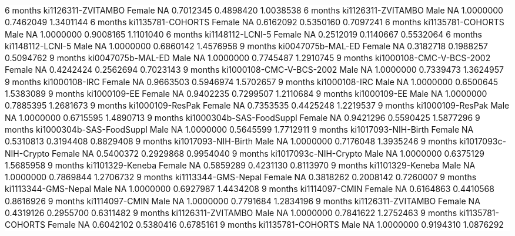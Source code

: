 6 months    ki1126311-ZVITAMBO         Female               NA                0.7012345   0.4898420   1.0038538
6 months    ki1126311-ZVITAMBO         Male                 NA                1.0000000   0.7462049   1.3401144
6 months    ki1135781-COHORTS          Female               NA                0.6162092   0.5350160   0.7097241
6 months    ki1135781-COHORTS          Male                 NA                1.0000000   0.9008165   1.1101040
6 months    ki1148112-LCNI-5           Female               NA                0.2512019   0.1140667   0.5532064
6 months    ki1148112-LCNI-5           Male                 NA                1.0000000   0.6860142   1.4576958
9 months    ki0047075b-MAL-ED          Female               NA                0.3182718   0.1988257   0.5094762
9 months    ki0047075b-MAL-ED          Male                 NA                1.0000000   0.7745487   1.2910745
9 months    ki1000108-CMC-V-BCS-2002   Female               NA                0.4242424   0.2562694   0.7023143
9 months    ki1000108-CMC-V-BCS-2002   Male                 NA                1.0000000   0.7339473   1.3624957
9 months    ki1000108-IRC              Female               NA                0.9663503   0.5946974   1.5702657
9 months    ki1000108-IRC              Male                 NA                1.0000000   0.6500645   1.5383089
9 months    ki1000109-EE               Female               NA                0.9402235   0.7299507   1.2110684
9 months    ki1000109-EE               Male                 NA                1.0000000   0.7885395   1.2681673
9 months    ki1000109-ResPak           Female               NA                0.7353535   0.4425248   1.2219537
9 months    ki1000109-ResPak           Male                 NA                1.0000000   0.6715595   1.4890713
9 months    ki1000304b-SAS-FoodSuppl   Female               NA                0.9421296   0.5590425   1.5877296
9 months    ki1000304b-SAS-FoodSuppl   Male                 NA                1.0000000   0.5645599   1.7712911
9 months    ki1017093-NIH-Birth        Female               NA                0.5310813   0.3194408   0.8829408
9 months    ki1017093-NIH-Birth        Male                 NA                1.0000000   0.7176048   1.3935246
9 months    ki1017093c-NIH-Crypto      Female               NA                0.5400372   0.2929868   0.9954040
9 months    ki1017093c-NIH-Crypto      Male                 NA                1.0000000   0.6375129   1.5685958
9 months    ki1101329-Keneba           Female               NA                0.5859289   0.4231130   0.8113970
9 months    ki1101329-Keneba           Male                 NA                1.0000000   0.7869844   1.2706732
9 months    ki1113344-GMS-Nepal        Female               NA                0.3818262   0.2008142   0.7260007
9 months    ki1113344-GMS-Nepal        Male                 NA                1.0000000   0.6927987   1.4434208
9 months    ki1114097-CMIN             Female               NA                0.6164863   0.4410568   0.8616926
9 months    ki1114097-CMIN             Male                 NA                1.0000000   0.7791684   1.2834196
9 months    ki1126311-ZVITAMBO         Female               NA                0.4319126   0.2955700   0.6311482
9 months    ki1126311-ZVITAMBO         Male                 NA                1.0000000   0.7841622   1.2752463
9 months    ki1135781-COHORTS          Female               NA                0.6042102   0.5380416   0.6785161
9 months    ki1135781-COHORTS          Male                 NA                1.0000000   0.9194310   1.0876292